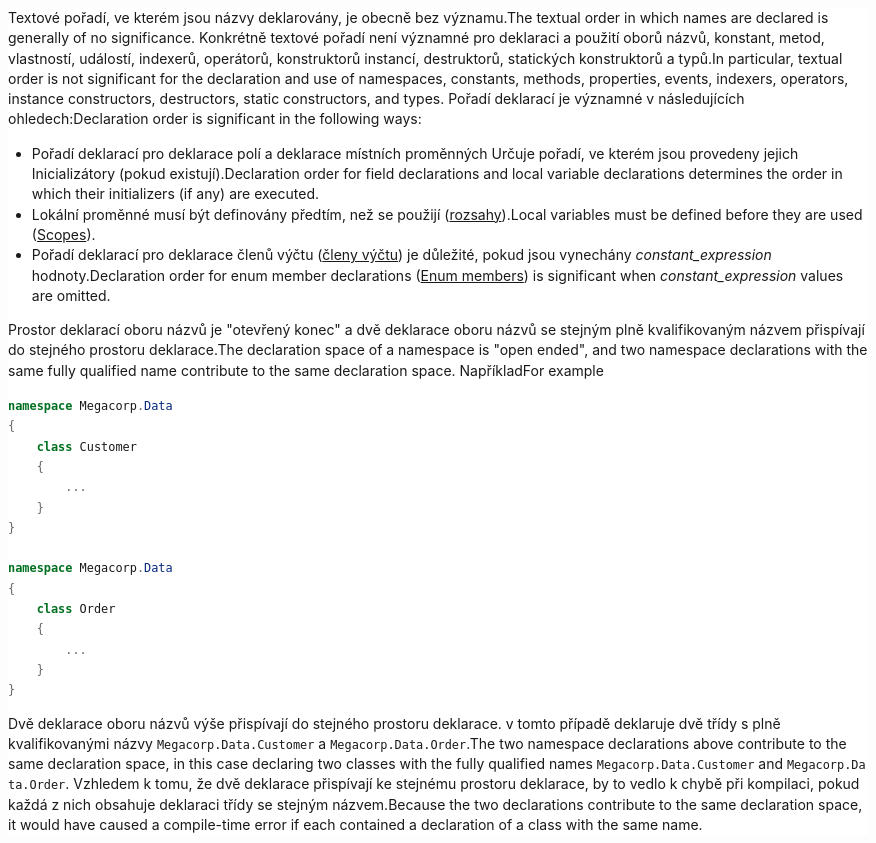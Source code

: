 <span data-ttu-id="5b04b-178">Textové pořadí, ve kterém jsou názvy deklarovány, je obecně bez významu.</span><span class="sxs-lookup"><span data-stu-id="5b04b-178">The textual order in which names are declared is generally of no significance.</span></span> <span data-ttu-id="5b04b-179">Konkrétně textové pořadí není významné pro deklaraci a použití oborů názvů, konstant, metod, vlastností, událostí, indexerů, operátorů, konstruktorů instancí, destruktorů, statických konstruktorů a typů.</span><span class="sxs-lookup"><span data-stu-id="5b04b-179">In particular, textual order is not significant for the declaration and use of namespaces, constants, methods, properties, events, indexers, operators, instance constructors, destructors, static constructors, and types.</span></span> <span data-ttu-id="5b04b-180">Pořadí deklarací je významné v následujících ohledech:</span><span class="sxs-lookup"><span data-stu-id="5b04b-180">Declaration order is significant in the following ways:</span></span>

*  <span data-ttu-id="5b04b-181">Pořadí deklarací pro deklarace polí a deklarace místních proměnných Určuje pořadí, ve kterém jsou provedeny jejich Inicializátory (pokud existují).</span><span class="sxs-lookup"><span data-stu-id="5b04b-181">Declaration order for field declarations and local variable declarations determines the order in which their initializers (if any) are executed.</span></span>
*  <span data-ttu-id="5b04b-182">Lokální proměnné musí být definovány předtím, než se použijí ([rozsahy](basic-concepts.md#scopes)).</span><span class="sxs-lookup"><span data-stu-id="5b04b-182">Local variables must be defined before they are used ([Scopes](basic-concepts.md#scopes)).</span></span>
*  <span data-ttu-id="5b04b-183">Pořadí deklarací pro deklarace členů výčtu ([členy výčtu](enums.md#enum-members)) je důležité, pokud jsou vynechány *constant_expression* hodnoty.</span><span class="sxs-lookup"><span data-stu-id="5b04b-183">Declaration order for enum member declarations ([Enum members](enums.md#enum-members)) is significant when *constant_expression* values are omitted.</span></span>

<span data-ttu-id="5b04b-184">Prostor deklarací oboru názvů je "otevřený konec" a dvě deklarace oboru názvů se stejným plně kvalifikovaným názvem přispívají do stejného prostoru deklarace.</span><span class="sxs-lookup"><span data-stu-id="5b04b-184">The declaration space of a namespace is "open ended", and two namespace declarations with the same fully qualified name contribute to the same declaration space.</span></span> <span data-ttu-id="5b04b-185">Například</span><span class="sxs-lookup"><span data-stu-id="5b04b-185">For example</span></span>
```csharp
namespace Megacorp.Data
{
    class Customer
    {
        ...
    }
}

namespace Megacorp.Data
{
    class Order
    {
        ...
    }
}
```

<span data-ttu-id="5b04b-186">Dvě deklarace oboru názvů výše přispívají do stejného prostoru deklarace. v tomto případě deklaruje dvě třídy s plně kvalifikovanými názvy `Megacorp.Data.Customer` a `Megacorp.Data.Order`.</span><span class="sxs-lookup"><span data-stu-id="5b04b-186">The two namespace declarations above contribute to the same declaration space, in this case declaring two classes with the fully qualified names `Megacorp.Data.Customer` and `Megacorp.Data.Order`.</span></span> <span data-ttu-id="5b04b-187">Vzhledem k tomu, že dvě deklarace přispívají ke stejnému prostoru deklarace, by to vedlo k chybě při kompilaci, pokud každá z nich obsahuje deklaraci třídy se stejným názvem.</span><span class="sxs-lookup"><span data-stu-id="5b04b-187">Because the two declarations contribute to the same declaration space, it would have caused a compile-time error if each contained a declaration of a class with the same name.</span></span>
